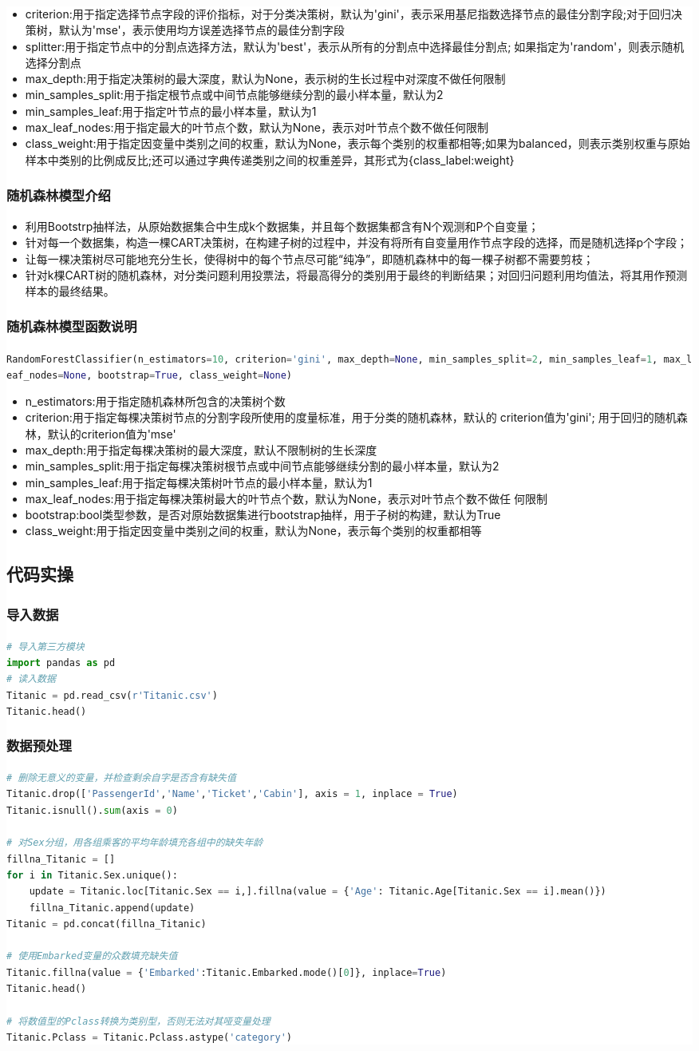 * criterion:用于指定选择节点字段的评价指标，对于分类决策树，默认为'gini'，表示采用基尼指数选择节点的最佳分割字段;对于回归决策树，默认为'mse'，表示使用均方误差选择节点的最佳分割字段 
* splitter:用于指定节点中的分割点选择方法，默认为'best'，表示从所有的分割点中选择最佳分割点; 如果指定为'random'，则表示随机选择分割点 
* max_depth:用于指定决策树的最大深度，默认为None，表示树的生长过程中对深度不做任何限制 
* min_samples_split:用于指定根节点或中间节点能够继续分割的最小样本量，默认为2 
* min_samples_leaf:用于指定叶节点的最小样本量，默认为1
* max_leaf_nodes:用于指定最大的叶节点个数，默认为None，表示对叶节点个数不做任何限制 
* class_weight:用于指定因变量中类别之间的权重，默认为None，表示每个类别的权重都相等;如果为balanced，则表示类别权重与原始样本中类别的比例成反比;还可以通过字典传递类别之间的权重差异，其形式为{class_label:weight}


### 随机森林模型介绍
* 利用Bootstrp抽样法，从原始数据集合中生成k个数据集，并且每个数据集都含有N个观测和P个自变量；
* 针对每一个数据集，构造一棵CART决策树，在构建子树的过程中，并没有将所有自变量用作节点字段的选择，而是随机选择p个字段；
* 让每一棵决策树尽可能地充分生长，使得树中的每个节点尽可能“纯净”，即随机森林中的每一棵子树都不需要剪枝；
* 针对k棵CART树的随机森林，对分类问题利用投票法，将最高得分的类别用于最终的判断结果；对回归问题利用均值法，将其用作预测样本的最终结果。

### 随机森林模型函数说明

```python
RandomForestClassifier(n_estimators=10, criterion='gini', max_depth=None, min_samples_split=2, min_samples_leaf=1, max_leaf_nodes=None, bootstrap=True, class_weight=None)
```
* n_estimators:用于指定随机森林所包含的决策树个数 
* criterion:用于指定每棵决策树节点的分割字段所使用的度量标准，用于分类的随机森林，默认的 criterion值为'gini'; 用于回归的随机森林，默认的criterion值为'mse' 
* max_depth:用于指定每棵决策树的最大深度，默认不限制树的生长深度 
* min_samples_split:用于指定每棵决策树根节点或中间节点能够继续分割的最小样本量，默认为2
* min_samples_leaf:用于指定每棵决策树叶节点的最小样本量，默认为1 
* max_leaf_nodes:用于指定每棵决策树最大的叶节点个数，默认为None，表示对叶节点个数不做任 何限制 
* bootstrap:bool类型参数，是否对原始数据集进行bootstrap抽样，用于子树的构建，默认为True 
* class_weight:用于指定因变量中类别之间的权重，默认为None，表示每个类别的权重都相等

## 代码实操

### 导入数据

```python
# 导入第三方模块
import pandas as pd
# 读入数据
Titanic = pd.read_csv(r'Titanic.csv')
Titanic.head()
```

### 数据预处理

```python
# 删除无意义的变量，并检查剩余自字是否含有缺失值
Titanic.drop(['PassengerId','Name','Ticket','Cabin'], axis = 1, inplace = True)
Titanic.isnull().sum(axis = 0)

# 对Sex分组，用各组乘客的平均年龄填充各组中的缺失年龄
fillna_Titanic = []
for i in Titanic.Sex.unique():
    update = Titanic.loc[Titanic.Sex == i,].fillna(value = {'Age': Titanic.Age[Titanic.Sex == i].mean()})
    fillna_Titanic.append(update)
Titanic = pd.concat(fillna_Titanic)

# 使用Embarked变量的众数填充缺失值
Titanic.fillna(value = {'Embarked':Titanic.Embarked.mode()[0]}, inplace=True)
Titanic.head()

# 将数值型的Pclass转换为类别型，否则无法对其哑变量处理
Titanic.Pclass = Titanic.Pclass.astype('category')
```